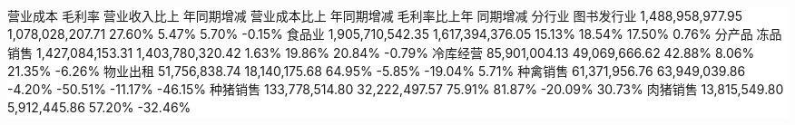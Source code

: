 营业成本
毛利率
营业收入比上
年同期增减
营业成本比上
年同期增减
毛利率比上年
同期增减
分行业
图书发行业
1,488,958,977.95
1,078,028,207.71
27.60%
5.47%
5.70%
-0.15%
食品业
1,905,710,542.35
1,617,394,376.05
15.13%
18.54%
17.50%
0.76%
分产品
冻品销售
1,427,084,153.31
1,403,780,320.42
1.63%
19.86%
20.84%
-0.79%
冷库经营
85,901,004.13
49,069,666.62
42.88%
8.06%
21.35%
-6.26%
物业出租
51,756,838.74
18,140,175.68
64.95%
-5.85%
-19.04%
5.71%
种禽销售
61,371,956.76
63,949,039.86
-4.20%
-50.51%
-11.17%
-46.15%
种猪销售
133,778,514.80
32,222,497.57
75.91%
81.87%
-20.09%
30.73%
肉猪销售
13,815,549.80
5,912,445.86
57.20%
-32.46%